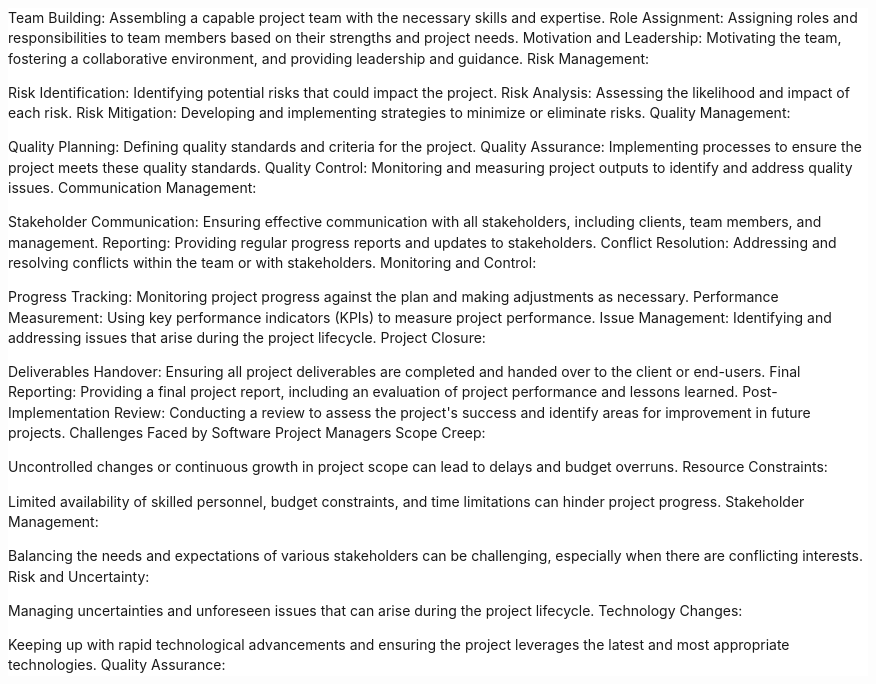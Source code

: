Team Building: Assembling a capable project team with the necessary skills and expertise.
Role Assignment: Assigning roles and responsibilities to team members based on their strengths and project needs.
Motivation and Leadership: Motivating the team, fostering a collaborative environment, and providing leadership and guidance.
Risk Management:

Risk Identification: Identifying potential risks that could impact the project.
Risk Analysis: Assessing the likelihood and impact of each risk.
Risk Mitigation: Developing and implementing strategies to minimize or eliminate risks.
Quality Management:

Quality Planning: Defining quality standards and criteria for the project.
Quality Assurance: Implementing processes to ensure the project meets these quality standards.
Quality Control: Monitoring and measuring project outputs to identify and address quality issues.
Communication Management:

Stakeholder Communication: Ensuring effective communication with all stakeholders, including clients, team members, and management.
Reporting: Providing regular progress reports and updates to stakeholders.
Conflict Resolution: Addressing and resolving conflicts within the team or with stakeholders.
Monitoring and Control:

Progress Tracking: Monitoring project progress against the plan and making adjustments as necessary.
Performance Measurement: Using key performance indicators (KPIs) to measure project performance.
Issue Management: Identifying and addressing issues that arise during the project lifecycle.
Project Closure:

Deliverables Handover: Ensuring all project deliverables are completed and handed over to the client or end-users.
Final Reporting: Providing a final project report, including an evaluation of project performance and lessons learned.
Post-Implementation Review: Conducting a review to assess the project's success and identify areas for improvement in future projects.
Challenges Faced by Software Project Managers
Scope Creep:

Uncontrolled changes or continuous growth in project scope can lead to delays and budget overruns.
Resource Constraints:

Limited availability of skilled personnel, budget constraints, and time limitations can hinder project progress.
Stakeholder Management:

Balancing the needs and expectations of various stakeholders can be challenging, especially when there are conflicting interests.
Risk and Uncertainty:

Managing uncertainties and unforeseen issues that can arise during the project lifecycle.
Technology Changes:

Keeping up with rapid technological advancements and ensuring the project leverages the latest and most appropriate technologies.
Quality Assurance:
